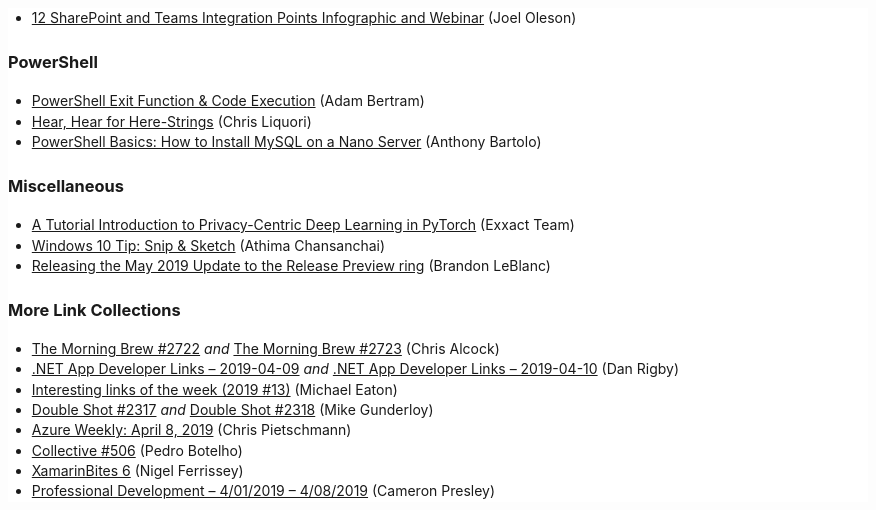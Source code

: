   * <a href="https://collabshow.com/2019/04/08/12-sharepoint-and-teams-integration-points-infographic-and-webinar/" target="_blank" rel="noopener noreferrer">12 SharePoint and Teams Integration Points Infographic and Webinar</a> (Joel Oleson)



### <a name="ps"></a>PowerShell

  * <a href="https://www.pluralsight.com/blog/it-ops/powershell-terminating-code-execution" target="_blank" rel="noopener noreferrer">PowerShell Exit Function & Code Execution</a> (Adam Bertram)
  * <a href="https://powershell.org/2019/04/hear-hear-for-here-strings/" target="_blank" rel="noopener noreferrer">Hear, Hear for Here-Strings</a> (Chris Liquori)
  * <a href="https://techcommunity.microsoft.com/t5/ITOps-Talk-Blog/PowerShell-Basics-How-to-Install-MySQL-on-a-Nano-Server/ba-p/401289" target="_blank" rel="noopener noreferrer">PowerShell Basics: How to Install MySQL on a Nano Server</a> (Anthony Bartolo)



### <a name="misc"></a>Miscellaneous

  * <a href="https://blog.exxactcorp.com/a-tutorial-introduction-to-privacy-centric-deep-learning/" target="_blank" rel="noopener noreferrer">A Tutorial Introduction to Privacy-Centric Deep Learning in PyTorch</a> (Exxact Team)
  * <a href="https://blogs.windows.com/windowsexperience/2019/04/08/windows-10-tip-snip-sketch/?WT.mc_id=DX_MVP4025064" target="_blank" rel="noopener noreferrer">Windows 10 Tip: Snip & Sketch</a> (Athima Chansanchai)
  * <a href="https://blogs.windows.com/windowsexperience/2019/04/08/releasing-the-may-2019-update-to-the-release-preview-ring/?WT.mc_id=DX_MVP4025064" target="_blank" rel="noopener noreferrer">Releasing the May 2019 Update to the Release Preview ring</a> (Brandon LeBlanc)



### <a name="links"></a>More Link Collections

  * <a href="http://feedproxy.google.com/~r/ReflectivePerspective/~3/LPR9bGmm1mo/" target="_blank" rel="noopener noreferrer">The Morning Brew #2722</a> _and_ <a href="http://feedproxy.google.com/~r/ReflectivePerspective/~3/SaUT1HGIHnc/" target="_blank" rel="noopener noreferrer">The Morning Brew #2723</a> (Chris Alcock)
  * <a href="https://links.danrigby.com/2019/04/app-developer-links-2019-04-09/" target="_blank" rel="noopener noreferrer">.NET App Developer Links &#8211; 2019-04-09</a> _and_ <a href="https://links.danrigby.com/2019/04/app-developer-links-2019-04-10/" target="_blank" rel="noopener noreferrer">.NET App Developer Links &#8211; 2019-04-10</a> (Dan Rigby)
  * <a href="https://samestuffdifferentday.com/2019/04/08/interesting-links-of-the-week-2019-13/" target="_blank" rel="noopener noreferrer">Interesting links of the week (2019 #13)</a> (Michael Eaton)
  * <a href="https://afreshcup.com/home/2019/04/09/double-shot-2317.html" target="_blank" rel="noopener noreferrer">Double Shot #2317</a> _and_ <a href="https://afreshcup.com/home/2019/04/10/double-shot-2318.html" target="_blank" rel="noopener noreferrer">Double Shot #2318</a> (Mike Gunderloy)
  * <a href="https://buildazure.com/2019/04/08/azure-weekly-april-8-2019/" target="_blank" rel="noopener noreferrer">Azure Weekly: April 8, 2019</a> (Chris Pietschmann)
  * <a href="http://feedproxy.google.com/~r/tympanus/~3/59_YJuI5uTQ/" target="_blank" rel="noopener noreferrer">Collective #506</a> (Pedro Botelho)
  * <a href="https://xamarininsider.com/2019/04/09/xamarinbites-6/" target="_blank" rel="noopener noreferrer">XamarinBites 6</a> (Nigel Ferrissey)
  * <a href="http://blog.thesoftwarementor.com/2019/04/08/professional-development-4-01-2019-4-08-2019/" target="_blank" rel="noopener noreferrer">Professional Development – 4/01/2019 – 4/08/2019</a> (Cameron Presley)
